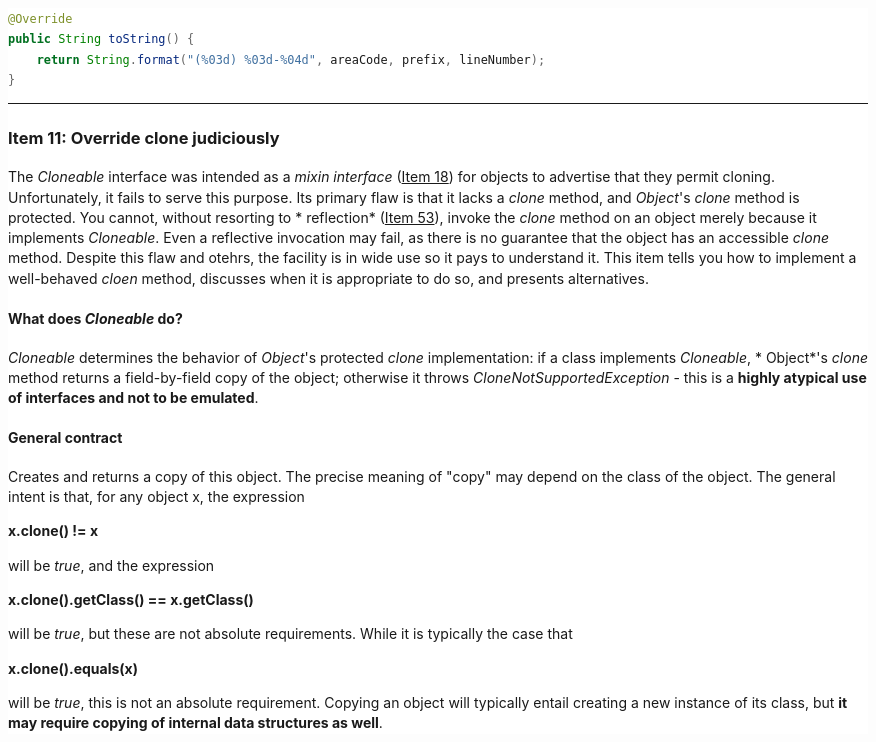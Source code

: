 ```Java
@Override 
public String toString() {
    return String.format("(%03d) %03d-%04d", areaCode, prefix, lineNumber);
}
```

---

### Item 11: Override clone judiciously<a name="item 11"></a>

The *Cloneable* interface was intended as a *mixin interface* ([Item 18](04_classes_and_interfaces.md#item18)) for
objects to advertise that they permit cloning. Unfortunately, it fails to serve this purpose. Its primary flaw is that
it lacks a *clone* method, and *Object*'s *clone* method is protected. You cannot, without resorting to *
reflection* ([Item 53](08_general_programming.md#item53)), invoke the *clone* method on an object merely because it
implements *Cloneable*. Even a reflective invocation may fail, as there is no guarantee that the object has an
accessible *clone* method. Despite this flaw and otehrs, the facility is in wide use so it pays to understand it. This
item tells you how to implement a well-behaved *cloen* method, discusses when it is appropriate to do so, and presents
alternatives.

#### What does *Cloneable* do?

*Cloneable* determines the behavior of *Object*'s protected *clone* implementation: if a class implements *Cloneable*, *
Object*'s *clone* method returns a field-by-field copy of the object; otherwise it throws *CloneNotSupportedException* -
this is a **highly atypical use of interfaces and not to be emulated**.

#### General contract

Creates and returns a copy of this object. The precise meaning of "copy" may depend on the class of the object. The
general intent is that, for any object x, the expression

**x.clone() != x**

will be *true*, and the expression

**x.clone().getClass() == x.getClass()**

will be *true*, but these are not absolute requirements. While it is typically the case that

**x.clone().equals(x)**

will be *true*, this is not an absolute requirement. Copying an object will typically entail creating a new instance of
its class, but **it may require copying of internal data structures as well**.
